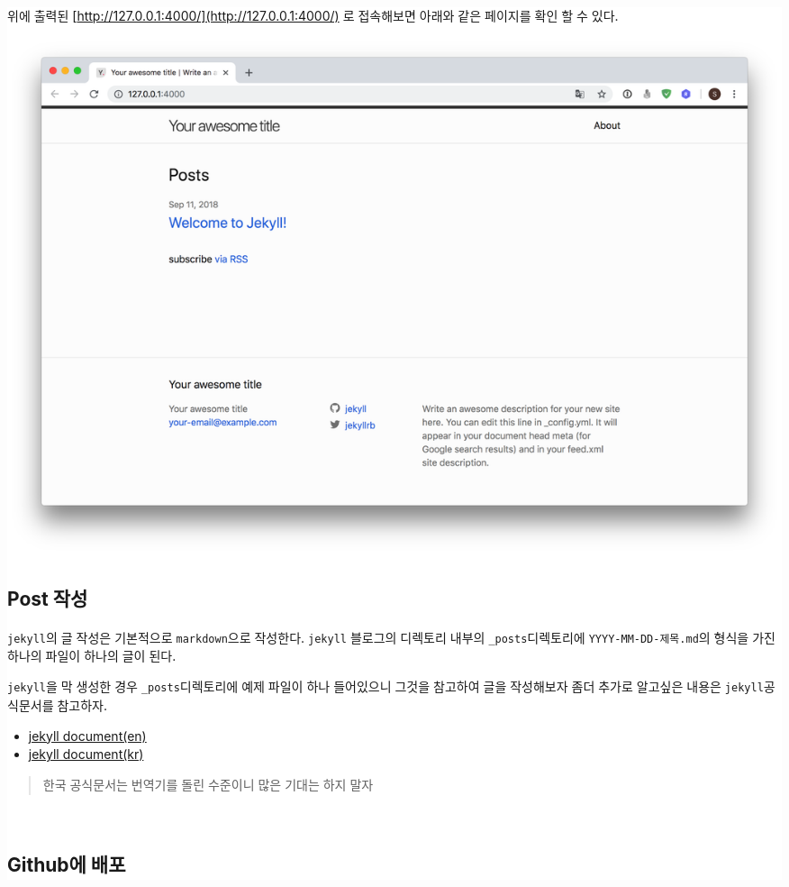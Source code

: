 위에 출력된 [http://127.0.0.1:4000/](http://127.0.0.1:4000/) 로 접속해보면 아래와 같은 페이지를 확인 할 수 있다.

![jekyll_blog](image/jekyll_minima.png)
<br>

## Post 작성

`jekyll`의 글 작성은 기본적으로 `markdown`으로 작성한다. `jekyll` 블로그의 디렉토리 내부의 `_posts`디렉토리에 `YYYY-MM-DD-제목.md`의 형식을 가진 하나의 파일이 하나의 글이 된다.
<br>

`jekyll`을 막 생성한 경우 `_posts`디렉토리에 예제 파일이 하나 들어있으니 그것을 참고하여 글을 작성해보자 좀더 추가로 알고싶은 내용은 `jekyll`공식문서를 참고하자.
<br>

- [jekyll document(en)](https://jekyllrb.com/)
- [jekyll document(kr)](https://jekyllrb-ko.github.io/)

> 한국 공식문서는 번역기를 돌린 수준이니 많은 기대는 하지 말자

<br>

## Github에 배포
